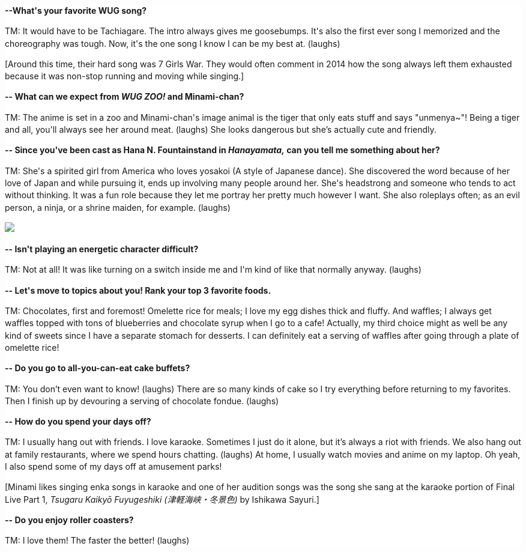 **\--What's your favorite WUG song?**  

TM: It would have to be Tachiagare. The intro always gives me goosebumps. It's also the first ever song I memorized and the choreography was tough. Now, it's the one song I know I can be my best at. (laughs)  

\[Around this time, their hard song was 7 Girls War. They would often comment in 2014 how the song always left them exhausted because it was non-stop running and moving while singing.\]  

**\-- What can we expect from _WUG ZOO!_ and Minami-chan?**  

TM: The anime is set in a zoo and Minami-chan's image animal is the tiger that only eats stuff and says "unmenya~"! Being a tiger and all, you'll always see her around meat. (laughs) She looks dangerous but she’s actually cute and friendly.  

**\-- Since you've been cast as Hana N. Fountainstand in _Hanayamata,_ can you tell me something about her?**  

TM: She's a spirited girl from America who loves yosakoi (A style of Japanese dance). She discovered the word because of her love of Japan and while pursuing it, ends up involving many people around her. She's headstrong and someone who tends to act without thinking. It was a fun role because they let me portray her pretty much however I want. She also roleplays often; as an evil person, a ninja, or a shrine maiden, for example. (laughs)

![](/images/tanaka_00031.jpg)

**\-- Isn't playing an energetic character difficult?**

TM: Not at all! It was like turning on a switch inside me and I'm kind of like that normally anyway. (laughs)

**\-- Let's move to topics about you! Rank your top 3 favorite foods.**  

TM: Chocolates, first and foremost! Omelette rice for meals; I love my egg dishes thick and fluffy. And waffles; I always get waffles topped with tons of blueberries and chocolate syrup when I go to a cafe! Actually, my third choice might as well be any kind of sweets since I have a separate stomach for desserts. I can definitely eat a serving of waffles after going through a plate of omelette rice!

**\-- Do you go to all-you-can-eat cake buffets?**  

TM: You don’t even want to know! (laughs) There are so many kinds of cake so I try everything before returning to my favorites. Then I finish up by devouring a serving of chocolate fondue. (laughs)

**\-- How do you spend your days off?**  

TM: I usually hang out with friends. I love karaoke. Sometimes I just do it alone, but it’s always a riot with friends. We also hang out at family restaurants, where we spend hours chatting. (laughs) At home, I usually watch movies and anime on my laptop. Oh yeah, I also spend some of my days off at amusement parks!  

\[Minami likes singing enka songs in karaoke and one of her audition songs was the song she sang at the karaoke portion of Final Live Part 1, _Tsugaru Kaikyō Fuyugeshiki (津軽海峡・冬景色)_ by Ishikawa Sayuri.\]  

**\-- Do you enjoy roller coasters?**  

TM: I love them! The faster the better! (laughs)  
